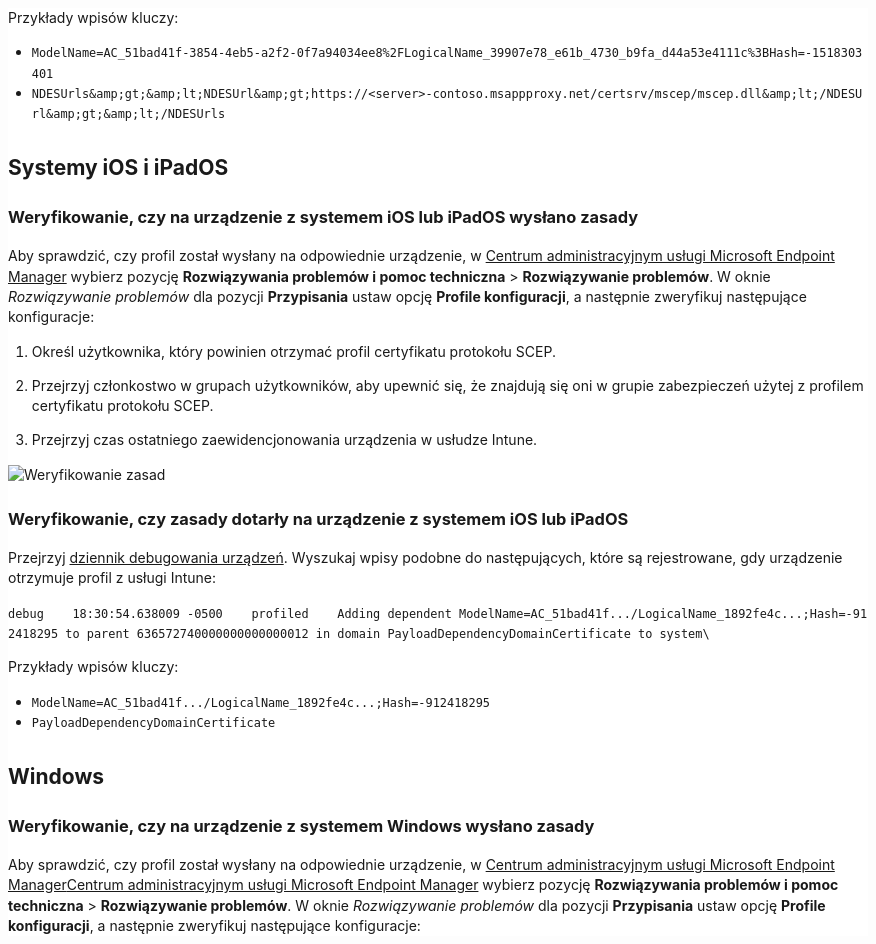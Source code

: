 Przykłady wpisów kluczy:

- `ModelName=AC_51bad41f-3854-4eb5-a2f2-0f7a94034ee8%2FLogicalName_39907e78_e61b_4730_b9fa_d44a53e4111c%3BHash=-1518303401`
- `NDESUrls&amp;gt;&amp;lt;NDESUrl&amp;gt;https://<server>-contoso.msappproxy.net/certsrv/mscep/mscep.dll&amp;lt;/NDESUrl&amp;gt;&amp;lt;/NDESUrls`

## <a name="ios-and-ipados"></a>Systemy iOS i iPadOS

### <a name="validate-that-the-ios-or-ipados-device-was-sent-the-policy"></a>Weryfikowanie, czy na urządzenie z systemem iOS lub iPadOS wysłano zasady

Aby sprawdzić, czy profil został wysłany na odpowiednie urządzenie, w [Centrum administracyjnym usługi Microsoft Endpoint Manager](https://go.microsoft.com/fwlink/?linkid=2109431) wybierz pozycję **Rozwiązywania problemów i pomoc techniczna** > **Rozwiązywanie problemów**.  W oknie *Rozwiązywanie problemów* dla pozycji **Przypisania** ustaw opcję **Profile konfiguracji**, a następnie zweryfikuj następujące konfiguracje:

1. Określ użytkownika, który powinien otrzymać profil certyfikatu protokołu SCEP.

2. Przejrzyj członkostwo w grupach użytkowników, aby upewnić się, że znajdują się oni w grupie zabezpieczeń użytej z profilem certyfikatu protokołu SCEP.

3. Przejrzyj czas ostatniego zaewidencjonowania urządzenia w usłudze Intune.

![Weryfikowanie zasad](../protect/media/troubleshoot-scep-certificate-profile-deployment/validate-policy-ios.png)

### <a name="validate-the-policy-reached-the-ios-or-ipados-device"></a>Weryfikowanie, czy zasady dotarły na urządzenie z systemem iOS lub iPadOS

Przejrzyj [dziennik debugowania urządzeń](troubleshoot-scep-certificate-profiles.md#logs-for-ios-and-ipados-devices). Wyszukaj wpisy podobne do następujących, które są rejestrowane, gdy urządzenie otrzymuje profil z usługi Intune:

```
debug    18:30:54.638009 -0500    profiled    Adding dependent ModelName=AC_51bad41f.../LogicalName_1892fe4c...;Hash=-912418295 to parent 636572740000000000000012 in domain PayloadDependencyDomainCertificate to system\
```

Przykłady wpisów kluczy:

- `ModelName=AC_51bad41f.../LogicalName_1892fe4c...;Hash=-912418295`
- `PayloadDependencyDomainCertificate`

## <a name="windows"></a>Windows

### <a name="validate-that-the-windows-device-was-sent-the-policy"></a>Weryfikowanie, czy na urządzenie z systemem Windows wysłano zasady

Aby sprawdzić, czy profil został wysłany na odpowiednie urządzenie, w [Centrum administracyjnym usługi Microsoft Endpoint Manager](https://go.microsoft.com/fwlink/?linkid=2109431)[Centrum administracyjnym usługi Microsoft Endpoint Manager](https://go.microsoft.com/fwlink/?linkid=2109431) wybierz pozycję **Rozwiązywania problemów i pomoc techniczna** > **Rozwiązywanie problemów**.  W oknie *Rozwiązywanie problemów* dla pozycji **Przypisania** ustaw opcję **Profile konfiguracji**, a następnie zweryfikuj następujące konfiguracje:
